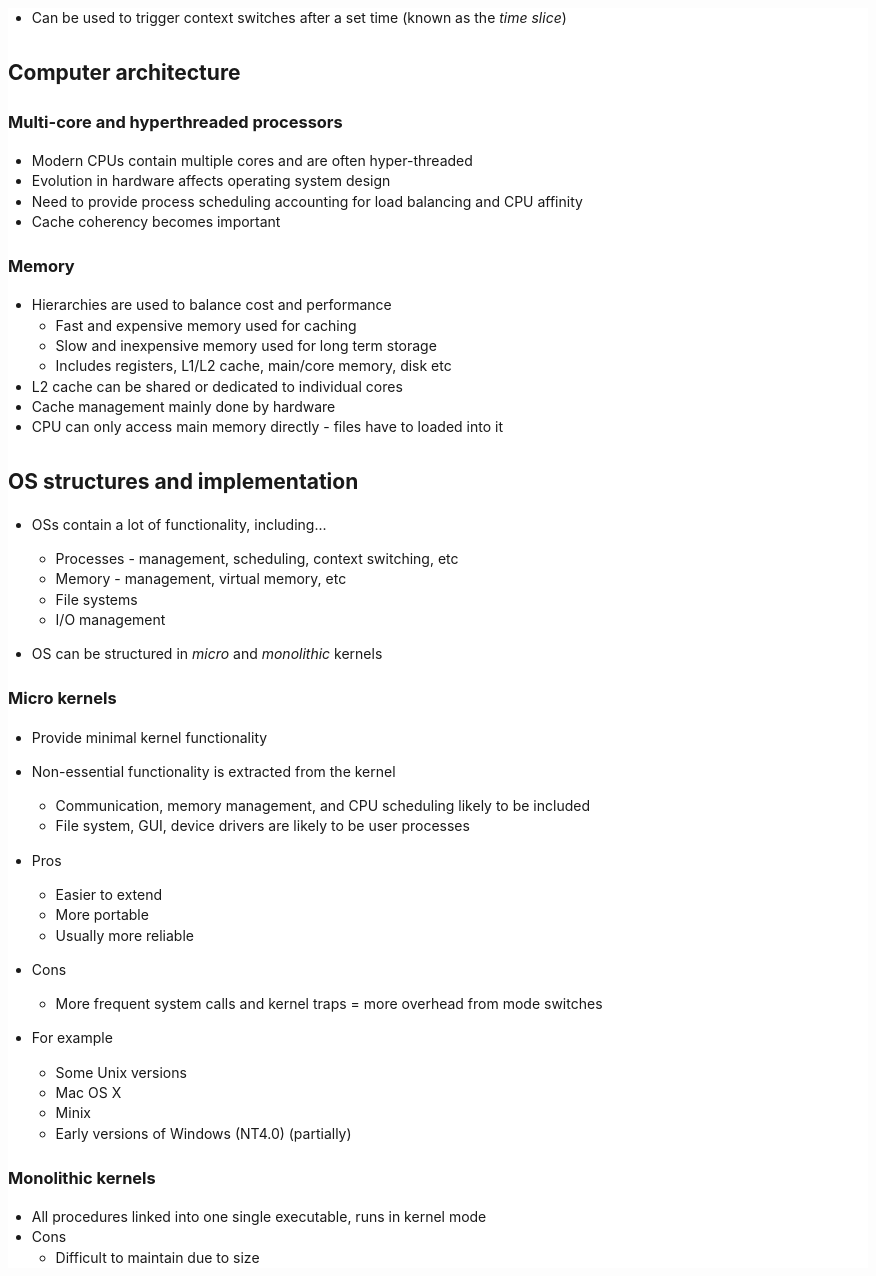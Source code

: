 - Can be used to trigger context switches after a set time (known as the _time
    slice_)

## Computer architecture

### Multi-core and hyperthreaded processors
- Modern CPUs contain multiple cores and are often hyper-threaded
- Evolution in hardware affects operating system design
- Need to provide process scheduling accounting for load balancing and CPU
    affinity
- Cache coherency becomes important

### Memory
- Hierarchies are used to balance cost and performance
  - Fast and expensive memory used for caching
  - Slow and inexpensive memory used for long term storage
  - Includes registers, L1/L2 cache, main/core memory, disk etc
- L2 cache can be shared or dedicated to individual cores
- Cache management mainly done by hardware
- CPU can only access main memory directly - files have to loaded into it

## OS structures and implementation
- OSs contain a lot of functionality, including...
  - Processes - management, scheduling, context switching, etc
  - Memory - management, virtual memory, etc
  - File systems
  - I/O management

- OS can be structured in _micro_ and _monolithic_ kernels

### Micro kernels
- Provide minimal kernel functionality
- Non-essential functionality is extracted from the kernel
  - Communication, memory management, and CPU scheduling likely to be included
  - File system, GUI, device drivers are likely to be user processes
- Pros
  - Easier to extend
  - More portable
  - Usually more reliable
- Cons
  - More frequent system calls and kernel traps = more overhead from mode
      switches

- For example
  - Some Unix versions
  - Mac OS X
  - Minix
  - Early versions of Windows (NT4.0) (partially)

### Monolithic kernels
- All procedures linked into one single executable, runs in kernel mode
- Cons
  - Difficult to maintain due to size
